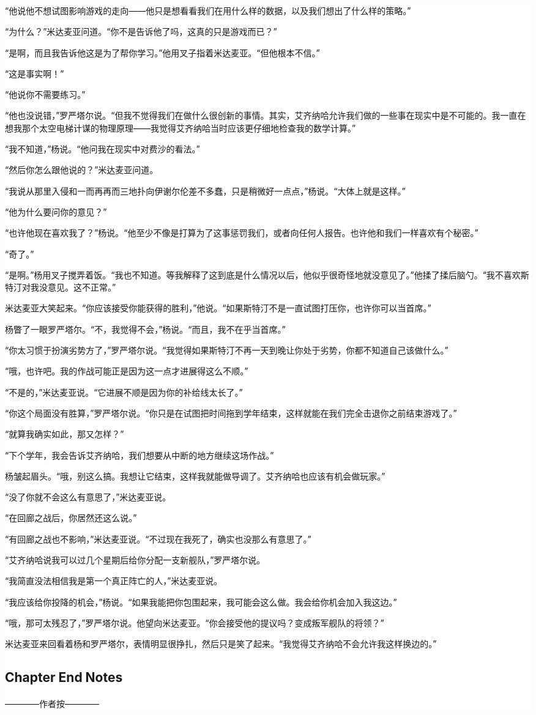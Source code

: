 “他说他不想试图影响游戏的走向——他只是想看看我们在用什么样的数据，以及我们想出了什么样的策略。”

“为什么？”米达麦亚问道。“你不是告诉他了吗，这真的只是游戏而已？”

“是啊，而且我告诉他这是为了帮你学习。”他用叉子指着米达麦亚。“但他根本不信。”

“这是事实啊！”

“他说你不需要练习。”

“他也没说错，”罗严塔尔说。“但我不觉得我们在做什么很创新的事情。其实，艾齐纳哈允许我们做的一些事在现实中是不可能的。我一直在想我那个太空电梯计谋的物理原理——我觉得艾齐纳哈当时应该更仔细地检查我的数学计算。”

“我不知道，”杨说。“他问我在现实中对费沙的看法。”

“然后你怎么跟他说的？”米达麦亚问道。

“我说从那里入侵和一而再再而三地扑向伊谢尔伦差不多蠢，只是稍微好一点点，”杨说。“大体上就是这样。”

“他为什么要问你的意见？”

“也许他现在喜欢我了？”杨说。“他至少不像是打算为了这事惩罚我们，或者向任何人报告。也许他和我们一样喜欢有个秘密。”

“奇了。”

“是啊。”杨用叉子搅弄着饭。“我也不知道。等我解释了这到底是什么情况以后，他似乎很奇怪地就没意见了。”他揉了揉后脑勺。“我不喜欢斯特汀对我没意见。这不正常。”

米达麦亚大笑起来。“你应该接受你能获得的胜利，”他说。“如果斯特汀不是一直试图打压你，也许你可以当首席。”

杨瞥了一眼罗严塔尔。“不，我觉得不会，”杨说。“而且，我不在乎当首席。”

“你太习惯于扮演劣势方了，”罗严塔尔说。“我觉得如果斯特汀不再一天到晚让你处于劣势，你都不知道自己该做什么。”

“哦，也许吧。我的作战可能正是因为这一点才进展得这么不顺。”

“不是的，”米达麦亚说。“它进展不顺是因为你的补给线太长了。”

“你这个局面没有胜算，”罗严塔尔说。“你只是在试图把时间拖到学年结束，这样就能在我们完全击退你之前结束游戏了。”

“就算我确实如此，那又怎样？”

“下个学年，我会告诉艾齐纳哈，我们想要从中断的地方继续这场作战。”

杨皱起眉头。“哦，别这么搞。我想让它结束，这样我就能做导调了。艾齐纳哈也应该有机会做玩家。”

“没了你就不会这么有意思了，”米达麦亚说。

“在回廊之战后，你居然还这么说。”

“有回廊之战也不影响，”米达麦亚说。“不过现在我死了，确实也没那么有意思了。”

“艾齐纳哈说我可以过几个星期后给你分配一支新舰队，”罗严塔尔说。

“我简直没法相信我是第一个真正阵亡的人，”米达麦亚说。

“我应该给你投降的机会，”杨说。“如果我能把你包围起来，我可能会这么做。我会给你机会加入我这边。”

“哦，那可太残忍了，”罗严塔尔说。他望向米达麦亚。“你会接受他的提议吗？变成叛军舰队的将领？”

米达麦亚来回看着杨和罗严塔尔，表情明显很挣扎，然后只是笑了起来。“我觉得艾齐纳哈不会允许我这样换边的。”

## Chapter End Notes

————作者按————
